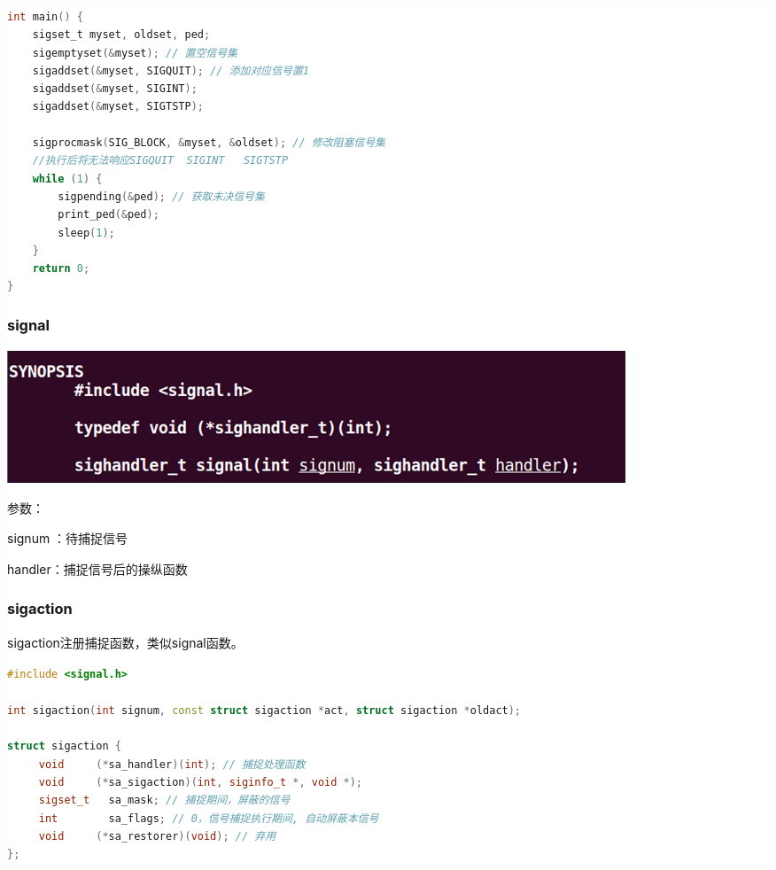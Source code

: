 ```c
int main() {
    sigset_t myset, oldset, ped;
    sigemptyset(&myset); // 置空信号集
    sigaddset(&myset, SIGQUIT); // 添加对应信号置1
    sigaddset(&myset, SIGINT);
    sigaddset(&myset, SIGTSTP);

    sigprocmask(SIG_BLOCK, &myset, &oldset); // 修改阻塞信号集
    //执行后将无法响应SIGQUIT  SIGINT   SIGTSTP
    while (1) {
        sigpending(&ped); // 获取未决信号集
        print_ped(&ped);
        sleep(1);
    } 
    return 0;
}
```



### signal

![image-20201108123133218](img\image-20201108123133218.png)

参数：

signum ：待捕捉信号

handler：捕捉信号后的操纵函数





### sigaction

sigaction注册捕捉函数，类似signal函数。

```cpp
#include <signal.h>

int sigaction(int signum, const struct sigaction *act, struct sigaction *oldact);

struct sigaction {
     void     (*sa_handler)(int); // 捕捉处理函数
     void     (*sa_sigaction)(int, siginfo_t *, void *);
     sigset_t   sa_mask; // 捕捉期间，屏蔽的信号
     int        sa_flags; // 0，信号捕捉执行期间, 自动屏蔽本信号
     void     (*sa_restorer)(void); // 弃用
};
```
